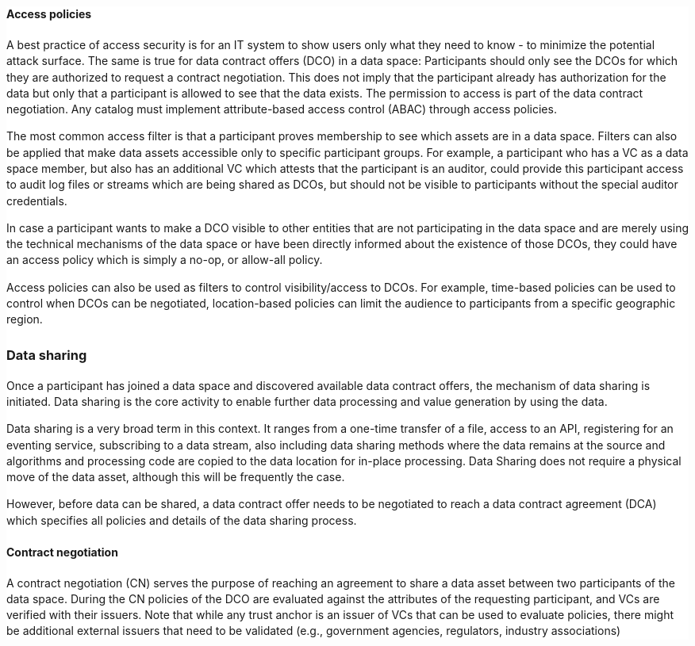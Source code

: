 #### Access policies

A best practice of access security is for an IT system to show users
only what they need to know - to minimize the potential attack surface.
The same is true for data contract offers (DCO) in a data space:
Participants should only see the DCOs for which they are authorized to
request a contract negotiation. This does not imply that the participant
already has authorization for the data but only that a participant is
allowed to see that the data exists. The permission to access is part of
the data contract negotiation. Any catalog must implement
attribute-based access control (ABAC) through access policies.

The most common access filter is that a participant proves membership to
see which assets are in a data space. Filters can also be applied that
make data assets accessible only to specific participant groups. For
example, a participant who has a VC as a data space member, but also has
an additional VC which attests that the participant is an auditor, could
provide this participant access to audit log files or streams which are
being shared as DCOs, but should not be visible to participants without
the special auditor credentials.

In case a participant wants to make a DCO visible to other entities that
are not participating in the data space and are merely using the
technical mechanisms of the data space or have been directly informed
about the existence of those DCOs, they could have an access policy
which is simply a no-op, or allow-all policy.

Access policies can also be used as filters to control visibility/access
to DCOs. For example, time-based policies can be used to control when
DCOs can be negotiated, location-based policies can limit the audience
to participants from a specific geographic region.

### Data sharing

Once a participant has joined a data space and discovered available data
contract offers, the mechanism of data sharing is initiated. Data
sharing is the core activity to enable further data processing and value
generation by using the data.

Data sharing is a very broad term in this context. It ranges from a
one-time transfer of a file, access to an API, registering for an
eventing service, subscribing to a data stream, also including data
sharing methods where the data remains at the source and algorithms and
processing code are copied to the data location for in-place processing.
Data Sharing does not require a physical move of the data asset,
although this will be frequently the case.

However, before data can be shared, a data contract offer needs to be
negotiated to reach a data contract agreement (DCA) which specifies all
policies and details of the data sharing process.

#### Contract negotiation

A contract negotiation (CN) serves the purpose of reaching an agreement
to share a data asset between two participants of the data space. During
the CN policies of the DCO are evaluated against the attributes of the
requesting participant, and VCs are verified with their issuers. Note
that while any trust anchor is an issuer of VCs that can be used to
evaluate policies, there might be additional external issuers that need
to be validated (e.g., government agencies, regulators, industry
associations)
